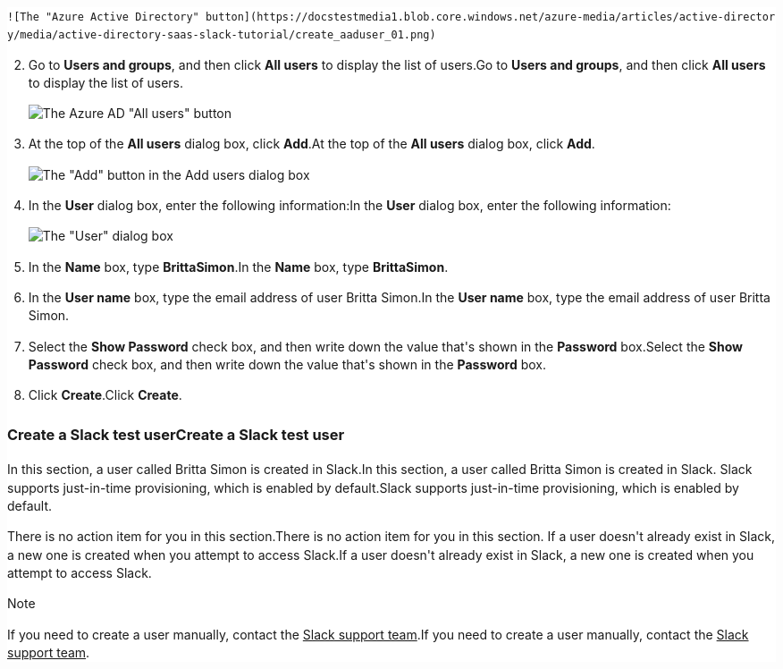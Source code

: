     ![The "Azure Active Directory" button](https://docstestmedia1.blob.core.windows.net/azure-media/articles/active-directory/media/active-directory-saas-slack-tutorial/create_aaduser_01.png)

2. <span data-ttu-id="95f7e-215">Go to **Users and groups**, and then click **All users** to display the list of users.</span><span class="sxs-lookup"><span data-stu-id="95f7e-215">Go to **Users and groups**, and then click **All users** to display the list of users.</span></span>

    ![The Azure AD "All users" button](https://docstestmedia1.blob.core.windows.net/azure-media/articles/active-directory/media/active-directory-saas-slack-tutorial/create_aaduser_02.png)

3. <span data-ttu-id="95f7e-217">At the top of the **All users** dialog box, click **Add**.</span><span class="sxs-lookup"><span data-stu-id="95f7e-217">At the top of the **All users** dialog box, click **Add**.</span></span>

    ![The "Add" button in the Add users dialog box](https://docstestmedia1.blob.core.windows.net/azure-media/articles/active-directory/media/active-directory-saas-slack-tutorial/create_aaduser_03.png)

4. <span data-ttu-id="95f7e-219">In the **User** dialog box, enter the following information:</span><span class="sxs-lookup"><span data-stu-id="95f7e-219">In the **User** dialog box, enter the following information:</span></span>

    ![The "User" dialog box](https://docstestmedia1.blob.core.windows.net/azure-media/articles/active-directory/media/active-directory-saas-slack-tutorial/create_aaduser_04.png)
  1. <span data-ttu-id="95f7e-221">In the **Name** box, type **BrittaSimon**.</span><span class="sxs-lookup"><span data-stu-id="95f7e-221">In the **Name** box, type **BrittaSimon**.</span></span>
  2. <span data-ttu-id="95f7e-222">In the **User name** box, type the email address of user Britta Simon.</span><span class="sxs-lookup"><span data-stu-id="95f7e-222">In the **User name** box, type the email address of user Britta Simon.</span></span>
  3. <span data-ttu-id="95f7e-223">Select the **Show Password** check box, and then write down the value that's shown in the **Password** box.</span><span class="sxs-lookup"><span data-stu-id="95f7e-223">Select the **Show Password** check box, and then write down the value that's shown in the **Password** box.</span></span>
  4. <span data-ttu-id="95f7e-224">Click **Create**.</span><span class="sxs-lookup"><span data-stu-id="95f7e-224">Click **Create**.</span></span>

### <a name="create-a-slack-test-user"></a><span data-ttu-id="95f7e-225">Create a Slack test user</span><span class="sxs-lookup"><span data-stu-id="95f7e-225">Create a Slack test user</span></span>

<span data-ttu-id="95f7e-226">In this section, a user called Britta Simon is created in Slack.</span><span class="sxs-lookup"><span data-stu-id="95f7e-226">In this section, a user called Britta Simon is created in Slack.</span></span> <span data-ttu-id="95f7e-227">Slack supports just-in-time provisioning, which is enabled by default.</span><span class="sxs-lookup"><span data-stu-id="95f7e-227">Slack supports just-in-time provisioning, which is enabled by default.</span></span>

<span data-ttu-id="95f7e-228">There is no action item for you in this section.</span><span class="sxs-lookup"><span data-stu-id="95f7e-228">There is no action item for you in this section.</span></span> <span data-ttu-id="95f7e-229">If a user doesn't already exist in Slack, a new one is created when you attempt to access Slack.</span><span class="sxs-lookup"><span data-stu-id="95f7e-229">If a user doesn't already exist in Slack, a new one is created when you attempt to access Slack.</span></span>

>[!NOTE]
><span data-ttu-id="95f7e-230">If you need to create a user manually, contact the [Slack support team](https://slack.com/help/contact).</span><span class="sxs-lookup"><span data-stu-id="95f7e-230">If you need to create a user manually, contact the [Slack support team](https://slack.com/help/contact).</span></span>
>
>


[1]: https://docstestmedia1.blob.core.windows.net/azure-media/articles/active-directory/media/active-directory-saas-slack-tutorial/tutorial_general_01.png
[2]: https://docstestmedia1.blob.core.windows.net/azure-media/articles/active-directory/media/active-directory-saas-slack-tutorial/tutorial_general_02.png
[3]: https://docstestmedia1.blob.core.windows.net/azure-media/articles/active-directory/media/active-directory-saas-slack-tutorial/tutorial_general_03.png
[4]: https://docstestmedia1.blob.core.windows.net/azure-media/articles/active-directory/media/active-directory-saas-slack-tutorial/tutorial_general_04.png
[100]: https://docstestmedia1.blob.core.windows.net/azure-media/articles/active-directory/media/active-directory-saas-slack-tutorial/tutorial_general_100.png
[200]: https://docstestmedia1.blob.core.windows.net/azure-media/articles/active-directory/media/active-directory-saas-slack-tutorial/tutorial_general_200.png
[201]: https://docstestmedia1.blob.core.windows.net/azure-media/articles/active-directory/media/active-directory-saas-slack-tutorial/tutorial_general_201.png
[202]: https://docstestmedia1.blob.core.windows.net/azure-media/articles/active-directory/media/active-directory-saas-slack-tutorial/tutorial_general_202.png
[203]: https://docstestmedia1.blob.core.windows.net/azure-media/articles/active-directory/media/active-directory-saas-slack-tutorial/tutorial_general_203.png